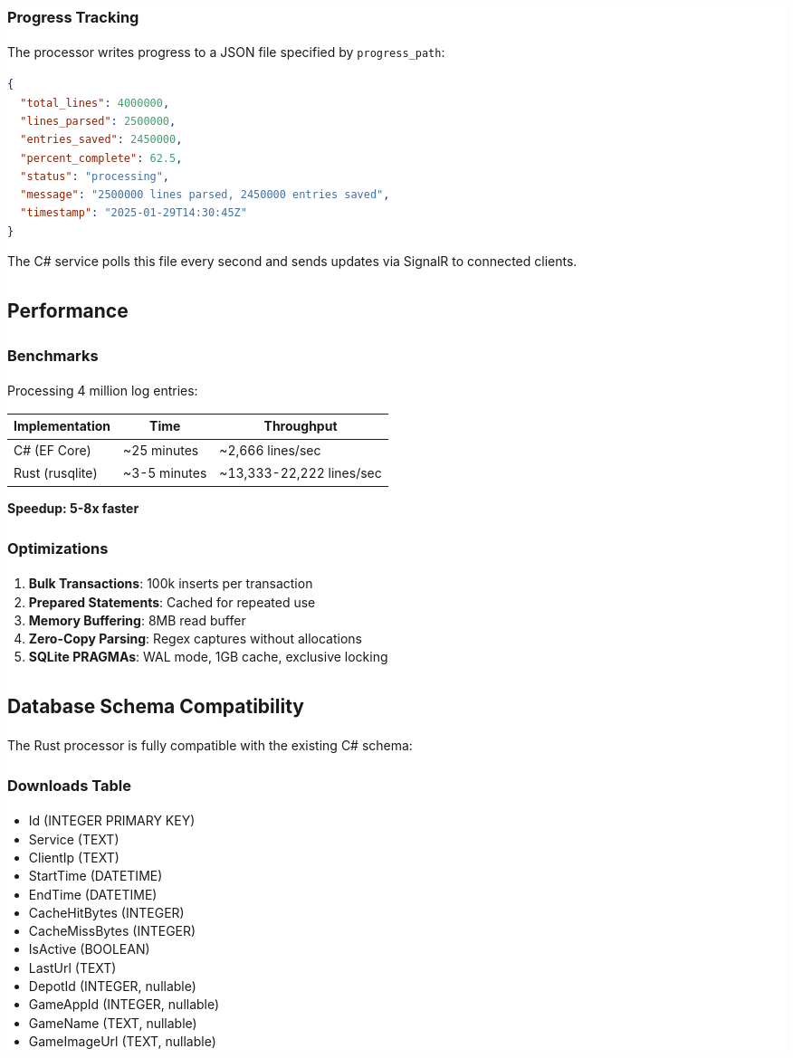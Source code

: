 ### Progress Tracking

The processor writes progress to a JSON file specified by `progress_path`:

```json
{
  "total_lines": 4000000,
  "lines_parsed": 2500000,
  "entries_saved": 2450000,
  "percent_complete": 62.5,
  "status": "processing",
  "message": "2500000 lines parsed, 2450000 entries saved",
  "timestamp": "2025-01-29T14:30:45Z"
}
```

The C# service polls this file every second and sends updates via SignalR to connected clients.

## Performance

### Benchmarks

Processing 4 million log entries:

| Implementation | Time | Throughput |
|----------------|------|------------|
| C# (EF Core) | ~25 minutes | ~2,666 lines/sec |
| Rust (rusqlite) | ~3-5 minutes | ~13,333-22,222 lines/sec |

**Speedup: 5-8x faster**

### Optimizations

1. **Bulk Transactions**: 100k inserts per transaction
2. **Prepared Statements**: Cached for repeated use
3. **Memory Buffering**: 8MB read buffer
4. **Zero-Copy Parsing**: Regex captures without allocations
5. **SQLite PRAGMAs**: WAL mode, 1GB cache, exclusive locking

## Database Schema Compatibility

The Rust processor is fully compatible with the existing C# schema:

### Downloads Table
- Id (INTEGER PRIMARY KEY)
- Service (TEXT)
- ClientIp (TEXT)
- StartTime (DATETIME)
- EndTime (DATETIME)
- CacheHitBytes (INTEGER)
- CacheMissBytes (INTEGER)
- IsActive (BOOLEAN)
- LastUrl (TEXT)
- DepotId (INTEGER, nullable)
- GameAppId (INTEGER, nullable)
- GameName (TEXT, nullable)
- GameImageUrl (TEXT, nullable)
